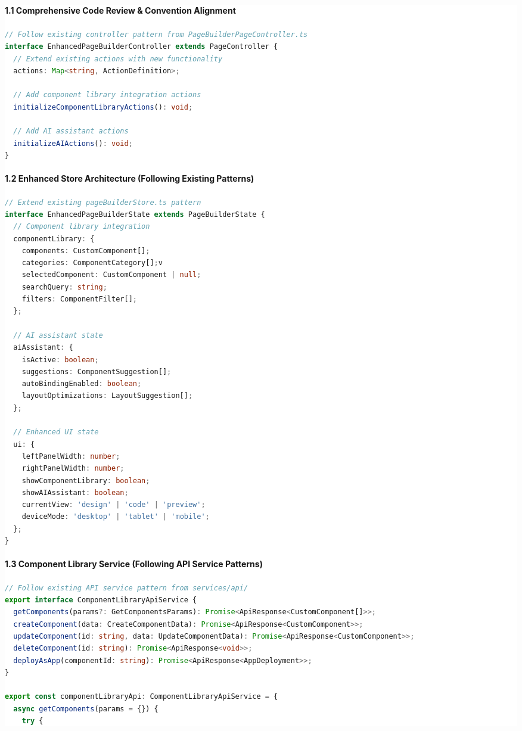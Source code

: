 #### 1.1 Comprehensive Code Review & Convention Alignment
```typescript
// Follow existing controller pattern from PageBuilderPageController.ts
interface EnhancedPageBuilderController extends PageController {
  // Extend existing actions with new functionality
  actions: Map<string, ActionDefinition>;
  
  // Add component library integration actions
  initializeComponentLibraryActions(): void;
  
  // Add AI assistant actions
  initializeAIActions(): void;
}
```

#### 1.2 Enhanced Store Architecture (Following Existing Patterns)
```typescript
// Extend existing pageBuilderStore.ts pattern
interface EnhancedPageBuilderState extends PageBuilderState {
  // Component library integration
  componentLibrary: {
    components: CustomComponent[];
    categories: ComponentCategory[];v
    selectedComponent: CustomComponent | null;
    searchQuery: string;
    filters: ComponentFilter[];
  };
  
  // AI assistant state
  aiAssistant: {
    isActive: boolean;
    suggestions: ComponentSuggestion[];
    autoBindingEnabled: boolean;
    layoutOptimizations: LayoutSuggestion[];
  };
  
  // Enhanced UI state
  ui: {
    leftPanelWidth: number;
    rightPanelWidth: number;
    showComponentLibrary: boolean;
    showAIAssistant: boolean;
    currentView: 'design' | 'code' | 'preview';
    deviceMode: 'desktop' | 'tablet' | 'mobile';
  };
}
```

#### 1.3 Component Library Service (Following API Service Patterns)
```typescript
// Follow existing API service pattern from services/api/
export interface ComponentLibraryApiService {
  getComponents(params?: GetComponentsParams): Promise<ApiResponse<CustomComponent[]>>;
  createComponent(data: CreateComponentData): Promise<ApiResponse<CustomComponent>>;
  updateComponent(id: string, data: UpdateComponentData): Promise<ApiResponse<CustomComponent>>;
  deleteComponent(id: string): Promise<ApiResponse<void>>;
  deployAsApp(componentId: string): Promise<ApiResponse<AppDeployment>>;
}

export const componentLibraryApi: ComponentLibraryApiService = {
  async getComponents(params = {}) {
    try {
```